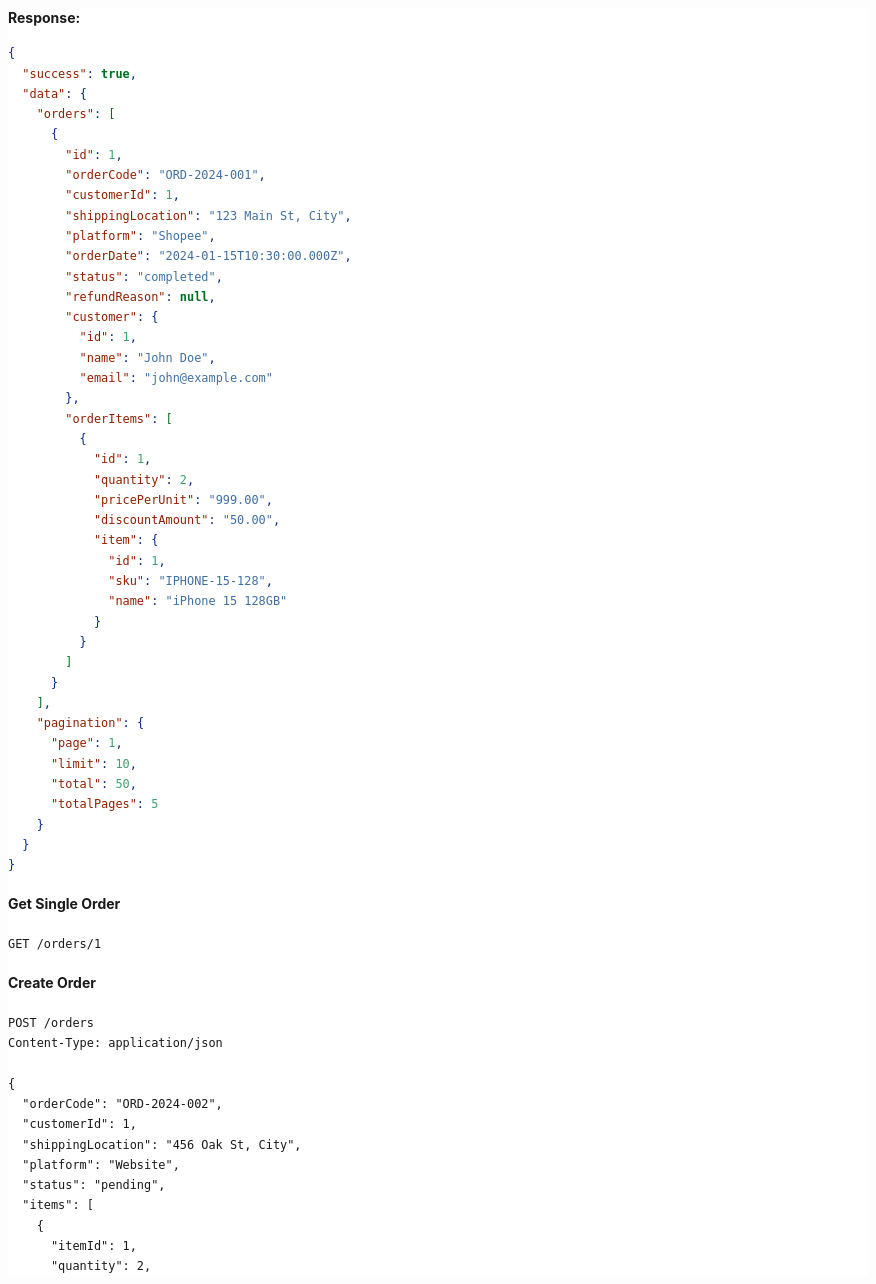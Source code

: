 **Response:**
```json
{
  "success": true,
  "data": {
    "orders": [
      {
        "id": 1,
        "orderCode": "ORD-2024-001",
        "customerId": 1,
        "shippingLocation": "123 Main St, City",
        "platform": "Shopee",
        "orderDate": "2024-01-15T10:30:00.000Z",
        "status": "completed",
        "refundReason": null,
        "customer": {
          "id": 1,
          "name": "John Doe",
          "email": "john@example.com"
        },
        "orderItems": [
          {
            "id": 1,
            "quantity": 2,
            "pricePerUnit": "999.00",
            "discountAmount": "50.00",
            "item": {
              "id": 1,
              "sku": "IPHONE-15-128",
              "name": "iPhone 15 128GB"
            }
          }
        ]
      }
    ],
    "pagination": {
      "page": 1,
      "limit": 10,
      "total": 50,
      "totalPages": 5
    }
  }
}
```

#### Get Single Order
```http
GET /orders/1
```

#### Create Order
```http
POST /orders
Content-Type: application/json

{
  "orderCode": "ORD-2024-002",
  "customerId": 1,
  "shippingLocation": "456 Oak St, City",
  "platform": "Website",
  "status": "pending",
  "items": [
    {
      "itemId": 1,
      "quantity": 2,
```